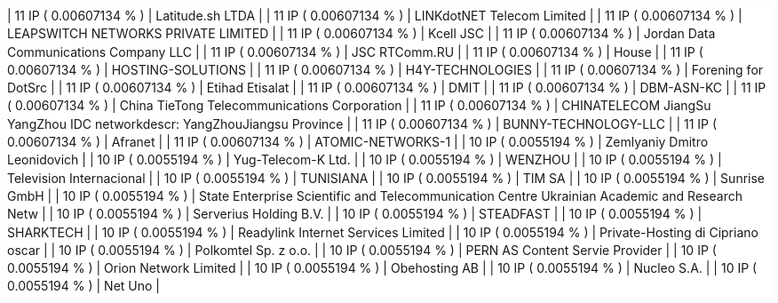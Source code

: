 | 11 IP ( 0.00607134 % ) | Latitude.sh LTDA |
| 11 IP ( 0.00607134 % ) | LINKdotNET Telecom Limited |
| 11 IP ( 0.00607134 % ) | LEAPSWITCH NETWORKS PRIVATE LIMITED |
| 11 IP ( 0.00607134 % ) | Kcell JSC |
| 11 IP ( 0.00607134 % ) | Jordan Data Communications Company LLC |
| 11 IP ( 0.00607134 % ) | JSC RTComm.RU |
| 11 IP ( 0.00607134 % ) | House  |
| 11 IP ( 0.00607134 % ) | HOSTING-SOLUTIONS |
| 11 IP ( 0.00607134 % ) | H4Y-TECHNOLOGIES |
| 11 IP ( 0.00607134 % ) | Forening for DotSrc |
| 11 IP ( 0.00607134 % ) | Etihad Etisalat |
| 11 IP ( 0.00607134 % ) | DMIT |
| 11 IP ( 0.00607134 % ) | DBM-ASN-KC |
| 11 IP ( 0.00607134 % ) | China TieTong Telecommunications Corporation |
| 11 IP ( 0.00607134 % ) | CHINATELECOM JiangSu YangZhou IDC networkdescr: YangZhouJiangsu Province |
| 11 IP ( 0.00607134 % ) | BUNNY-TECHNOLOGY-LLC |
| 11 IP ( 0.00607134 % ) | Afranet |
| 11 IP ( 0.00607134 % ) | ATOMIC-NETWORKS-1 |
| 10 IP ( 0.0055194 % ) | Zemlyaniy Dmitro Leonidovich |
| 10 IP ( 0.0055194 % ) | Yug-Telecom-K Ltd. |
| 10 IP ( 0.0055194 % ) | WENZHOU |
| 10 IP ( 0.0055194 % ) | Television Internacional |
| 10 IP ( 0.0055194 % ) | TUNISIANA |
| 10 IP ( 0.0055194 % ) | TIM SA |
| 10 IP ( 0.0055194 % ) | Sunrise GmbH |
| 10 IP ( 0.0055194 % ) | State Enterprise Scientific and Telecommunication Centre Ukrainian Academic and Research Netw |
| 10 IP ( 0.0055194 % ) | Serverius Holding B.V. |
| 10 IP ( 0.0055194 % ) | STEADFAST |
| 10 IP ( 0.0055194 % ) | SHARKTECH |
| 10 IP ( 0.0055194 % ) | Readylink Internet Services Limited |
| 10 IP ( 0.0055194 % ) | Private-Hosting di Cipriano oscar |
| 10 IP ( 0.0055194 % ) | Polkomtel Sp. z o.o. |
| 10 IP ( 0.0055194 % ) | PERN AS Content Servie Provider |
| 10 IP ( 0.0055194 % ) | Orion Network Limited |
| 10 IP ( 0.0055194 % ) | Obehosting AB |
| 10 IP ( 0.0055194 % ) | Nucleo S.A. |
| 10 IP ( 0.0055194 % ) | Net Uno |